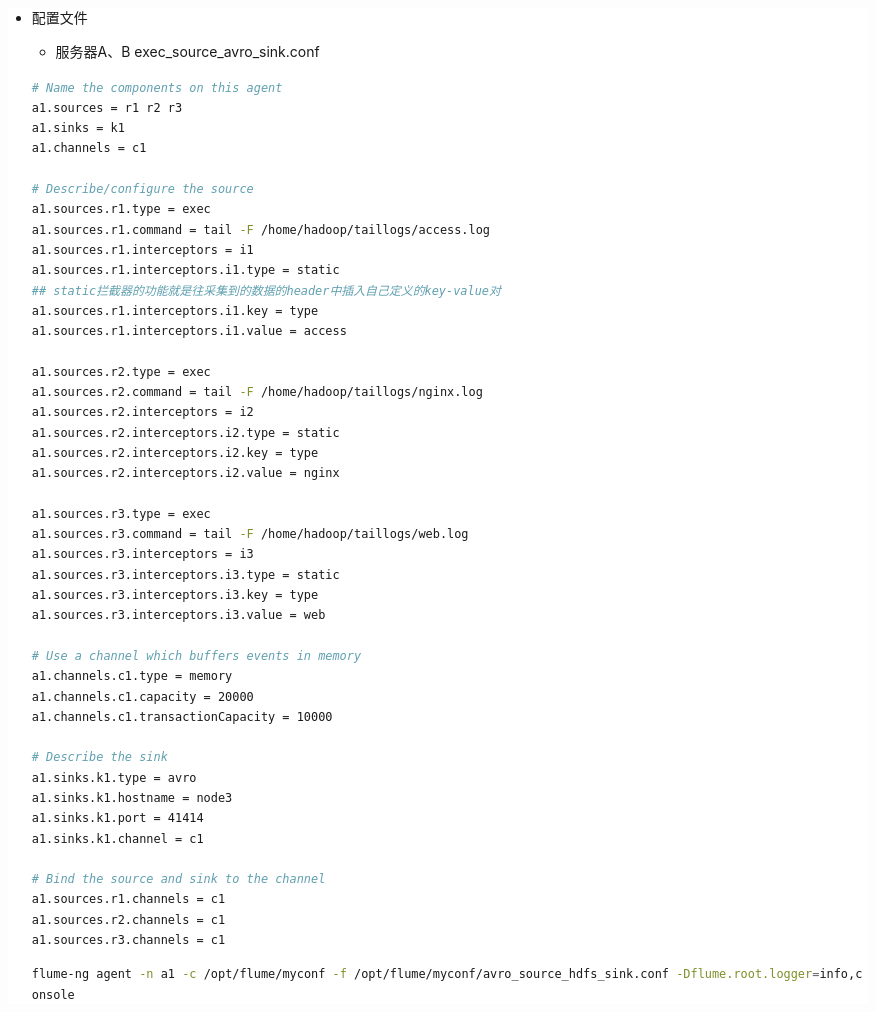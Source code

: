 * 配置文件

  * 服务器A、B  exec_source_avro_sink.conf

  ```bash
  # Name the components on this agent
  a1.sources = r1 r2 r3
  a1.sinks = k1
  a1.channels = c1
  
  # Describe/configure the source
  a1.sources.r1.type = exec
  a1.sources.r1.command = tail -F /home/hadoop/taillogs/access.log
  a1.sources.r1.interceptors = i1
  a1.sources.r1.interceptors.i1.type = static
  ## static拦截器的功能就是往采集到的数据的header中插入自己定义的key-value对
  a1.sources.r1.interceptors.i1.key = type
  a1.sources.r1.interceptors.i1.value = access
  
  a1.sources.r2.type = exec
  a1.sources.r2.command = tail -F /home/hadoop/taillogs/nginx.log
  a1.sources.r2.interceptors = i2
  a1.sources.r2.interceptors.i2.type = static
  a1.sources.r2.interceptors.i2.key = type
  a1.sources.r2.interceptors.i2.value = nginx
  
  a1.sources.r3.type = exec
  a1.sources.r3.command = tail -F /home/hadoop/taillogs/web.log
  a1.sources.r3.interceptors = i3
  a1.sources.r3.interceptors.i3.type = static
  a1.sources.r3.interceptors.i3.key = type
  a1.sources.r3.interceptors.i3.value = web
  
  # Use a channel which buffers events in memory
  a1.channels.c1.type = memory
  a1.channels.c1.capacity = 20000
  a1.channels.c1.transactionCapacity = 10000
  
  # Describe the sink
  a1.sinks.k1.type = avro
  a1.sinks.k1.hostname = node3
  a1.sinks.k1.port = 41414
  a1.sinks.k1.channel = c1
  
  # Bind the source and sink to the channel
  a1.sources.r1.channels = c1
  a1.sources.r2.channels = c1
  a1.sources.r3.channels = c1
  ```

  ```bash
  flume-ng agent -n a1 -c /opt/flume/myconf -f /opt/flume/myconf/avro_source_hdfs_sink.conf -Dflume.root.logger=info,console
  ```
